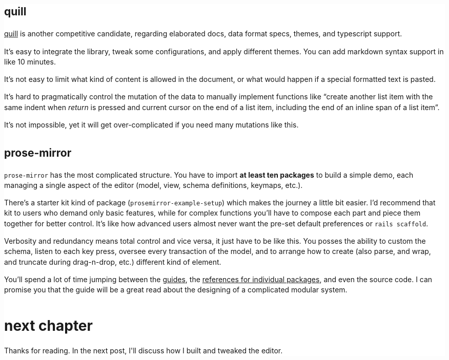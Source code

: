 ## quill

[quill](https://quilljs.com/) is another competitive  candidate, regarding elaborated docs, data format specs, themes, and typescript support.

It’s easy to integrate the library, tweak some configurations, and apply different themes. You can add markdown syntax support in like 10 minutes.

It’s not easy to limit what kind of content is allowed in the document, or what would happen if a special formatted text is pasted.

It’s hard to pragmatically control the mutation of the data to manually implement functions like “create another list item with the same indent when *return* is pressed and current cursor on the end of a list item, including the end of an inline span of a list item”.

It’s not impossible, yet it will get over-complicated if you need many mutations like this.

## prose-mirror

`prose-mirror` has the most complicated structure.  You have to import **at least ten packages** to build a simple demo, each managing a single aspect of the editor (model, view, schema definitions, keymaps, etc.).

There’s a starter kit kind of package (`prosemirror-example-setup`) which makes the journey a little bit easier. I’d recommend that kit to users who demand only basic features, while for complex functions you’ll have to compose each part and piece them together for better control. It’s like how advanced users almost never want the pre-set default preferences or `rails scaffold`.

Verbosity and redundancy means total control and vice versa, it just have to be like this. You posses the ability to custom the schema, listen to each key press, oversee every transaction of the model, and to arrange how to create (also parse, and wrap, and truncate during drag-n-drop, etc.) different kind of element.

You’ll spend a lot of time jumping between the [guides](https://prosemirror.net/docs/guide/), the [references for individual packages](https://prosemirror.net/docs/ref/), and even the source code. I can promise you that the guide will be a great read about the designing of a complicated modular system.

# next chapter

Thanks for reading. In the next post, I'll discuss how I built and tweaked the editor.
